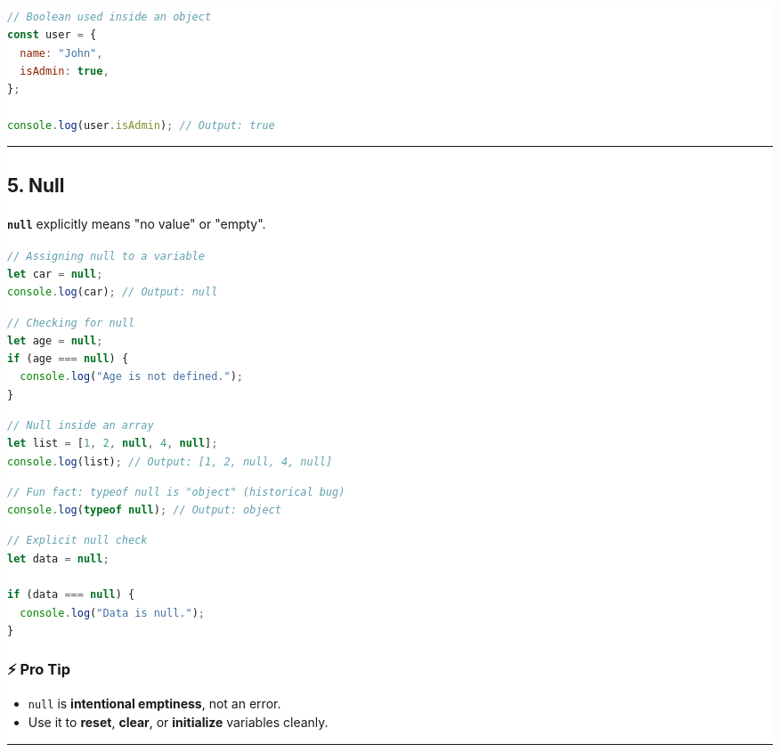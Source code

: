 ```javascript
// Boolean used inside an object
const user = {
  name: "John",
  isAdmin: true,
};

console.log(user.isAdmin); // Output: true
```

---

## 5. Null

**`null`** explicitly means "no value" or "empty".

```javascript
// Assigning null to a variable
let car = null;
console.log(car); // Output: null
```

```javascript
// Checking for null
let age = null;
if (age === null) {
  console.log("Age is not defined.");
}
```

```javascript
// Null inside an array
let list = [1, 2, null, 4, null];
console.log(list); // Output: [1, 2, null, 4, null]
```

```javascript
// Fun fact: typeof null is "object" (historical bug)
console.log(typeof null); // Output: object
```

```javascript
// Explicit null check
let data = null;

if (data === null) {
  console.log("Data is null.");
}
```

### ⚡ Pro Tip

- `null` is **intentional emptiness**, not an error.
- Use it to **reset**, **clear**, or **initialize** variables cleanly.

---


  [COLOR_RED]: "Red",
  [COLOR_GREEN]: "Green",